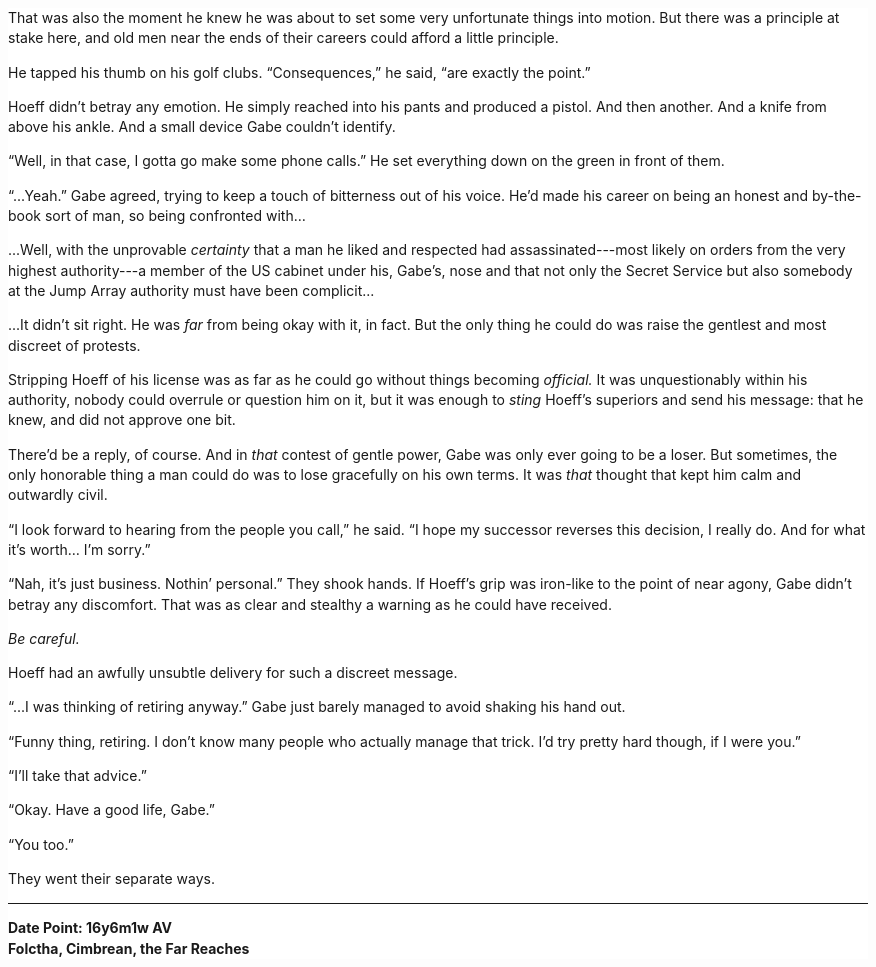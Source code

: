 That was also the moment he knew he was about to set some very unfortunate things into motion. But there was a principle at stake here, and old men near the ends of their careers could afford a little principle.

He tapped his thumb on his golf clubs. “Consequences,” he said, “are exactly the point.”

Hoeff didn’t betray any emotion. He simply reached into his pants and produced a pistol. And then another. And a knife from above his ankle. And a small device Gabe couldn’t identify.

“Well, in that case, I gotta go make some phone calls.” He set everything down on the green in front of them.

“...Yeah.” Gabe agreed, trying to keep a touch of bitterness out of his voice. He’d made his career on being an honest and by-the-book sort of man, so being confronted with…

...Well, with the unprovable *certainty* that a man he liked and respected had assassinated---most likely on orders from the very highest authority---a member of the US cabinet under his, Gabe’s, nose and that not only the Secret Service but also somebody at the Jump Array authority must have been complicit...

...It didn’t sit right. He was *far* from being okay with it, in fact. But the only thing he could do was raise the gentlest and most discreet of protests.

Stripping Hoeff of his license was as far as he could go without things becoming *official.*  It was unquestionably within his authority, nobody could overrule or question him on it, but it was enough to *sting* Hoeff’s superiors and send his message: that he knew, and did not approve one bit.

There’d be a reply, of course. And in *that* contest of gentle power, Gabe was only ever going to be a loser. But sometimes, the only honorable thing a man could do was to lose gracefully on his own terms. It was *that* thought that kept him calm and outwardly civil.

“I look forward to hearing from the people you call,” he said. “I hope my successor reverses this decision, I really do. And for what it’s worth… I’m sorry.”

“Nah, it’s just business. Nothin’ personal.” They shook hands. If Hoeff’s grip was iron-like to the point of near agony, Gabe didn’t betray any discomfort. That was as clear and stealthy a warning as he could have received.

*Be careful.*

Hoeff had an awfully unsubtle delivery for such a discreet message.

“...I was thinking of retiring anyway.” Gabe just barely managed to avoid shaking his hand out.

“Funny thing, retiring. I don’t know many people who actually manage that trick. I’d try pretty hard though, if I were you.”

“I’ll take that advice.”

“Okay. Have a good life, Gabe.”

“You too.”

They went their separate ways.

___

**Date Point: 16y6m1w AV**    
**Folctha, Cimbrean, the Far Reaches**

